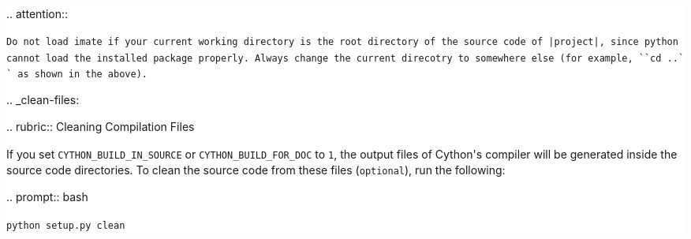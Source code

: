 .. attention::

    Do not load imate if your current working directory is the root directory of the source code of |project|, since python cannot load the installed package properly. Always change the current direcotry to somewhere else (for example, ``cd ..`` as shown in the above).

.. _clean-files:
   
.. rubric:: Cleaning Compilation Files

If you set ``CYTHON_BUILD_IN_SOURCE`` or ``CYTHON_BUILD_FOR_DOC`` to ``1``, the output files of Cython's compiler will be generated inside the source code directories. To clean the source code from these files (`optional`), run the following:

.. prompt:: bash

    python setup.py clean
